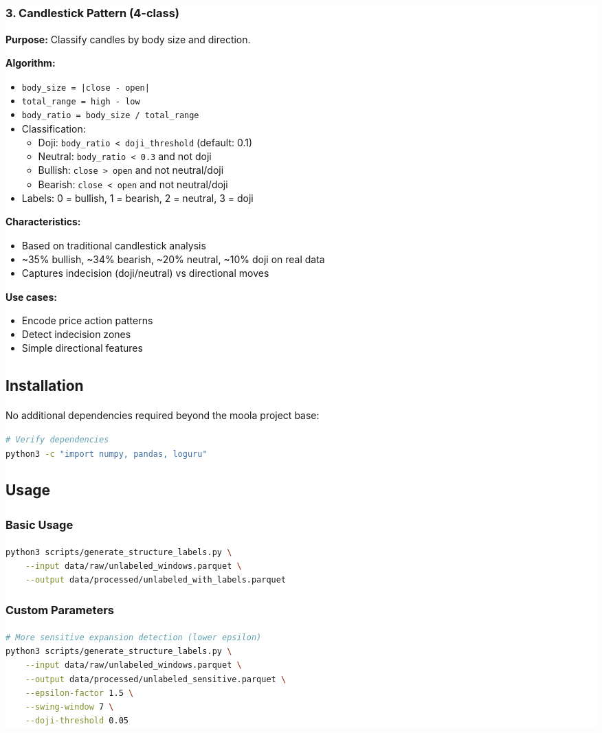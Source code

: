 ### 3. Candlestick Pattern (4-class)

**Purpose:** Classify candles by body size and direction.

**Algorithm:**
- `body_size = |close - open|`
- `total_range = high - low`
- `body_ratio = body_size / total_range`
- Classification:
  - Doji: `body_ratio < doji_threshold` (default: 0.1)
  - Neutral: `body_ratio < 0.3` and not doji
  - Bullish: `close > open` and not neutral/doji
  - Bearish: `close < open` and not neutral/doji
- Labels: 0 = bullish, 1 = bearish, 2 = neutral, 3 = doji

**Characteristics:**
- Based on traditional candlestick analysis
- ~35% bullish, ~34% bearish, ~20% neutral, ~10% doji on real data
- Captures indecision (doji/neutral) vs directional moves

**Use cases:**
- Encode price action patterns
- Detect indecision zones
- Simple directional features

## Installation

No additional dependencies required beyond the moola project base:

```bash
# Verify dependencies
python3 -c "import numpy, pandas, loguru"
```

## Usage

### Basic Usage

```bash
python3 scripts/generate_structure_labels.py \
    --input data/raw/unlabeled_windows.parquet \
    --output data/processed/unlabeled_with_labels.parquet
```

### Custom Parameters

```bash
# More sensitive expansion detection (lower epsilon)
python3 scripts/generate_structure_labels.py \
    --input data/raw/unlabeled_windows.parquet \
    --output data/processed/unlabeled_sensitive.parquet \
    --epsilon-factor 1.5 \
    --swing-window 7 \
    --doji-threshold 0.05
```
